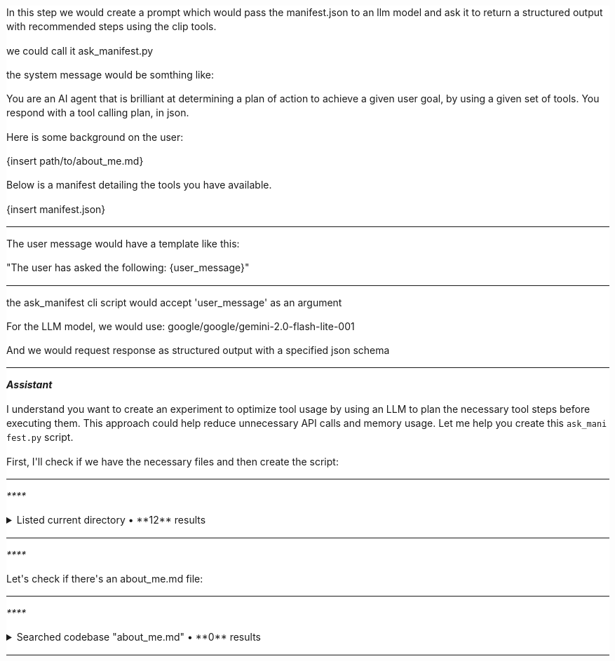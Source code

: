 In this step we would create a prompt which would pass the manifest.json to an llm model and ask it to return a structured output with recommended steps using the clip tools.

we could call it ask_manifest.py

the system message would be somthing like:

You are an AI agent that is brilliant at determining a plan of action to achieve a given user goal, by using a given set of tools. You respond with a tool calling plan, in json.

Here is some background on the user:

{insert path/to/about_me.md}

Below is a manifest detailing the tools you have available.

{insert manifest.json}

-----

The user message would have a template like this:

"The user has asked the following: {user_message}"


------

the ask_manifest cli script would accept 'user_message' as an argument 

For the LLM model, we would use: google/google/gemini-2.0-flash-lite-001

And we would request response as structured output with a specified json schema



---

_**Assistant**_

I understand you want to create an experiment to optimize tool usage by using an LLM to plan the necessary tool steps before executing them. This approach could help reduce unnecessary API calls and memory usage. Let me help you create this `ask_manifest.py` script.

First, I'll check if we have the necessary files and then create the script:

---

_****_

<details><summary>Listed current directory • **12** results</summary></details>

---

_****_



Let's check if there's an about_me.md file:

---

_****_

<details><summary>Searched codebase "about_me.md" • **0** results</summary></details>

---